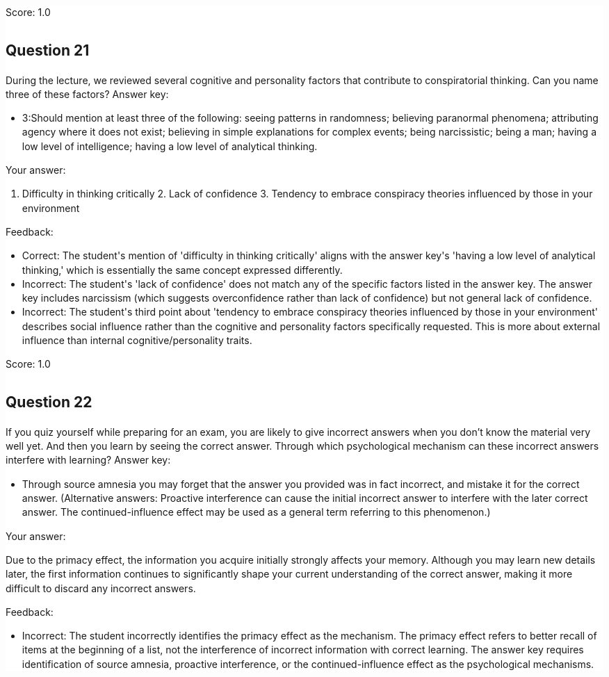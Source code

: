 Score: 1.0

## Question 21
            
During the lecture, we reviewed several cognitive and personality factors that contribute to conspiratorial thinking. Can you name three of these factors?
Answer key:

- 3:Should mention at least three of the following: seeing patterns in randomness; believing paranormal phenomena; attributing agency where it does not exist; believing in simple explanations for complex events; being narcissistic; being a man; having a low level of intelligence; having a low level of analytical thinking.

Your answer:

1. Difficulty in thinking critically 2. Lack of confidence 3. Tendency to embrace conspiracy theories influenced by those in your environment

Feedback:

- Correct: The student's mention of 'difficulty in thinking critically' aligns with the answer key's 'having a low level of analytical thinking,' which is essentially the same concept expressed differently.
- Incorrect: The student's 'lack of confidence' does not match any of the specific factors listed in the answer key. The answer key includes narcissism (which suggests overconfidence rather than lack of confidence) but not general lack of confidence.
- Incorrect: The student's third point about 'tendency to embrace conspiracy theories influenced by those in your environment' describes social influence rather than the cognitive and personality factors specifically requested. This is more about external influence than internal cognitive/personality traits.

Score: 1.0

## Question 22
            
If you quiz yourself while preparing for an exam, you are likely to give incorrect answers when you don’t know the material very well yet. And then you learn by seeing the correct answer. Through which psychological mechanism can these incorrect answers interfere with learning?
Answer key:

- Through source amnesia you may forget that the answer you provided was in fact incorrect, and mistake it for the correct answer. (Alternative answers: Proactive interference can cause the initial incorrect answer to interfere with the later correct answer. The continued-influence effect may be used as a general term referring to this phenomenon.)

Your answer:

Due to the primacy effect, the information you acquire initially strongly affects your memory. Although you may learn new details later, the first information continues to significantly shape your current understanding of the correct answer, making it more difficult to discard any incorrect answers.

Feedback:

- Incorrect: The student incorrectly identifies the primacy effect as the mechanism. The primacy effect refers to better recall of items at the beginning of a list, not the interference of incorrect information with correct learning. The answer key requires identification of source amnesia, proactive interference, or the continued-influence effect as the psychological mechanisms.
